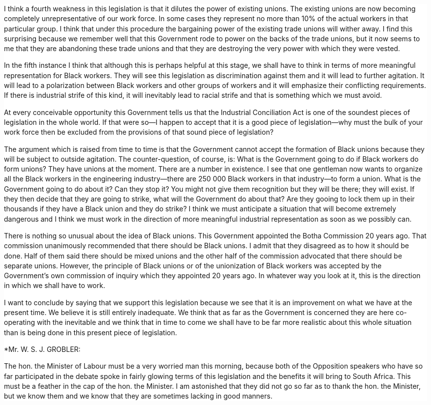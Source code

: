 <p>I think a fourth weakness in this legislation is that it dilutes the power of existing unions. The existing unions are now becoming completely unrepresentative of our work force. In some cases they represent no more than 10% of the actual workers in that particular group. I think that under this procedure the bargaining power of the existing trade unions will wither away. I find this surprising because we remember well that this Government rode to power on the backs of the trade unions, but it now seems to me that they are abandoning these trade unions and that they are destroying the very power with which they were vested.</p>

<p>In the fifth instance I think that although this is perhaps helpful at this stage, we shall have to think in terms of more meaningful representation for Black workers. They will see this legislation as discrimination <span class="col_8737-8738" refersTo="page_1436"/>against them and it will lead to further agitation. It will lead to a polarization between Black workers and other groups of workers and it will emphasize their conflicting requirements. If there is industrial strife of this kind, it will inevitably lead to racial strife and that is something which we must avoid.</p>

<p>At every conceivable opportunity this Government tells us that the Industrial Conciliation Act is one of the soundest pieces of legislation in the whole world. If that were so&#x2014;I happen to accept that it is a good piece of legislation&#x2014;why must the bulk of your work force then be excluded from the provisions of that sound piece of legislation&#x003F;</p>

<p>The argument which is raised from time to time is that the Government cannot accept the formation of Black unions because they will be subject to outside agitation. The counter-question, of course, is: What is the Government going to do if Black workers do form unions&#x003F; They have unions at the moment. There are a number in existence. I see that one gentleman now wants to organize all the Black workers in the engineering industry&#x2014;there are 250 000 Black workers in that industry&#x2014;to form a union. What is the Government going to do about it&#x003F; Can they stop it&#x003F; You might not give them recognition but they will be there; they will exist. If they then decide that they are going to strike, what will the Government do about that&#x003F; Are they gooing to lock them up in their thousands if they have a Black union and they do strike&#x003F; I think we must anticipate a situation that will become extremely dangerous and I think we must work in the direction of more meaningful industrial representation as soon as we possibly can.</p>

<p>There is nothing so unusual about the idea of Black unions. This Government appointed the Botha Commission 20 years ago. That commission unanimously recommended that there should be Black unions. I admit that they disagreed as to how it should be done. Half of them said there should be mixed unions and the other half of the commission advocated that there should be separate unions. However, the principle of Black unions or of the unionization of Black workers was accepted by the Government&#x2019;s own commission of inquiry which they appointed 20 years ago. In whatever way you look at it, this is the direction in which we shall have to work.</p>

<p>I want to conclude by saying that we support this legislation because we see that it is an improvement on what we have at the present time. We believe it is still entirely inadequate. We think that as far as the Government is concerned they are here co-operating with the inevitable and we think that in time to come we shall have to be far more realistic about this whole situation than is being done in this present piece of legislation.</p>

</speech>

<speech by="#grobler">

<from>*Mr. <person refersTo="hansard_za">W. S. J. GROBLER</person>:</from>

<p>The hon. the Minister of Labour must be a very worried man this morning, because both of the Opposition speakers who have so far participated in the debate spoke in fairly glowing terms of this legislation and the benefits it will bring to South Africa. This must be a feather in the cap of the hon. the Minister. I am astonished that they did not go so far as to thank the hon. the Minister, but we know them and we know that they are sometimes lacking in good manners.</p>
